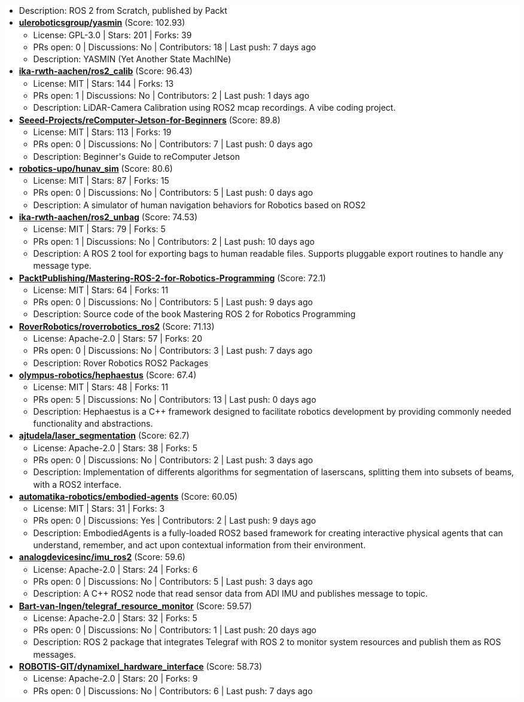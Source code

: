   - Description: ROS 2 from Scratch, published by Packt
- **[uleroboticsgroup/yasmin](https://github.com/uleroboticsgroup/yasmin)** (Score: 102.93)
  - License: GPL-3.0 | Stars: 201 | Forks: 39
  - PRs open: 0 | Discussions: No | Contributors: 18 | Last push: 7 days ago
  - Description: YASMIN (Yet Another State MachINe)
- **[ika-rwth-aachen/ros2_calib](https://github.com/ika-rwth-aachen/ros2_calib)** (Score: 96.43)
  - License: MIT | Stars: 144 | Forks: 13
  - PRs open: 1 | Discussions: No | Contributors: 2 | Last push: 1 days ago
  - Description: LiDAR-Camera Calibration using ROS2 mcap recordings. A vibe coding project.
- **[Seeed-Projects/reComputer-Jetson-for-Beginners](https://github.com/Seeed-Projects/reComputer-Jetson-for-Beginners)** (Score: 89.8)
  - License: MIT | Stars: 113 | Forks: 19
  - PRs open: 0 | Discussions: No | Contributors: 7 | Last push: 0 days ago
  - Description: Beginner's Guide to reComputer Jetson
- **[robotics-upo/hunav_sim](https://github.com/robotics-upo/hunav_sim)** (Score: 80.6)
  - License: MIT | Stars: 87 | Forks: 15
  - PRs open: 0 | Discussions: No | Contributors: 5 | Last push: 0 days ago
  - Description: A simulator of human navigation behaviors for Robotics based on ROS2
- **[ika-rwth-aachen/ros2_unbag](https://github.com/ika-rwth-aachen/ros2_unbag)** (Score: 74.53)
  - License: MIT | Stars: 79 | Forks: 5
  - PRs open: 1 | Discussions: No | Contributors: 2 | Last push: 10 days ago
  - Description: A ROS 2 tool for exporting bags to human readable files. Supports pluggable export routines to handle any message type.
- **[PacktPublishing/Mastering-ROS-2-for-Robotics-Programming](https://github.com/PacktPublishing/Mastering-ROS-2-for-Robotics-Programming)** (Score: 72.1)
  - License: MIT | Stars: 64 | Forks: 11
  - PRs open: 0 | Discussions: No | Contributors: 5 | Last push: 9 days ago
  - Description: Source code of the book Mastering ROS 2 for Robotics Programming
- **[RoverRobotics/roverrobotics_ros2](https://github.com/RoverRobotics/roverrobotics_ros2)** (Score: 71.13)
  - License: Apache-2.0 | Stars: 57 | Forks: 20
  - PRs open: 0 | Discussions: No | Contributors: 3 | Last push: 7 days ago
  - Description: Rover Robotics ROS2 Packages
- **[olympus-robotics/hephaestus](https://github.com/olympus-robotics/hephaestus)** (Score: 67.4)
  - License: MIT | Stars: 48 | Forks: 11
  - PRs open: 5 | Discussions: No | Contributors: 13 | Last push: 0 days ago
  - Description: Hephaestus is a C++ framework designed to facilitate robotics development by providing commonly needed functionality and abstractions.
- **[ajtudela/laser_segmentation](https://github.com/ajtudela/laser_segmentation)** (Score: 62.7)
  - License: Apache-2.0 | Stars: 38 | Forks: 5
  - PRs open: 0 | Discussions: No | Contributors: 2 | Last push: 3 days ago
  - Description: Implementation of differents algorithms for segmentation of laserscans, splitting them into subsets of beams, with a ROS2 interface.
- **[automatika-robotics/embodied-agents](https://github.com/automatika-robotics/embodied-agents)** (Score: 60.05)
  - License: MIT | Stars: 31 | Forks: 3
  - PRs open: 0 | Discussions: Yes | Contributors: 2 | Last push: 9 days ago
  - Description: EmbodiedAgents is a fully-loaded ROS2 based framework for creating interactive physical agents that can understand, remember, and act upon contextual information from their environment.
- **[analogdevicesinc/imu_ros2](https://github.com/analogdevicesinc/imu_ros2)** (Score: 59.6)
  - License: Apache-2.0 | Stars: 24 | Forks: 6
  - PRs open: 0 | Discussions: No | Contributors: 5 | Last push: 3 days ago
  - Description: A C++ ROS2 node that read sensor data from ADI IMU and publishes message to topic.
- **[Bart-van-Ingen/telegraf_resource_monitor](https://github.com/Bart-van-Ingen/telegraf_resource_monitor)** (Score: 59.57)
  - License: Apache-2.0 | Stars: 32 | Forks: 5
  - PRs open: 0 | Discussions: No | Contributors: 1 | Last push: 20 days ago
  - Description: ROS 2 package that integrates Telegraf with ROS 2 to monitor system resources and publish them as ROS messages.
- **[ROBOTIS-GIT/dynamixel_hardware_interface](https://github.com/ROBOTIS-GIT/dynamixel_hardware_interface)** (Score: 58.73)
  - License: Apache-2.0 | Stars: 20 | Forks: 9
  - PRs open: 0 | Discussions: No | Contributors: 6 | Last push: 7 days ago